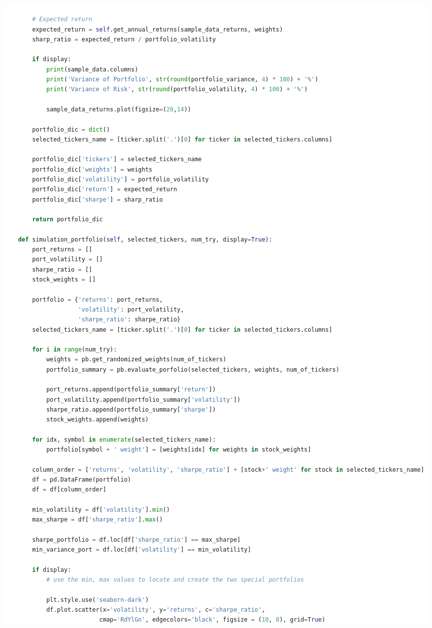 ```python
        
        # Expected return
        expected_return = self.get_annual_returns(sample_data_returns, weights)
        sharp_ratio = expected_return / portfolio_volatility
        
        if display:
            print(sample_data.columns)
            print('Variance of Portfolio', str(round(portfolio_variance, 4) * 100) + '%')
            print('Variance of Risk', str(round(portfolio_volatility, 4) * 100) + '%')
        
            sample_data_returns.plot(figsize=(20,14))
        
        portfolio_dic = dict()
        selected_tickers_name = [ticker.split('.')[0] for ticker in selected_tickers.columns]

        portfolio_dic['tickers'] = selected_tickers_name
        portfolio_dic['weights'] = weights
        portfolio_dic['volatility'] = portfolio_volatility
        portfolio_dic['return'] = expected_return
        portfolio_dic['sharpe'] = sharp_ratio
        
        return portfolio_dic
    
    def simulation_portfolio(self, selected_tickers, num_try, display=True):
        port_returns = []
        port_volatility = []
        sharpe_ratio = []
        stock_weights = []

        portfolio = {'returns': port_returns,
                     'volatility': port_volatility,
                     'sharpe_ratio': sharpe_ratio}
        selected_tickers_name = [ticker.split('.')[0] for ticker in selected_tickers.columns]
        
        for i in range(num_try):
            weights = pb.get_randomized_weights(num_of_tickers)
            portfolio_summary = pb.evaluate_porfolio(selected_tickers, weights, num_of_tickers)

            port_returns.append(portfolio_summary['return'])
            port_volatility.append(portfolio_summary['volatility'])
            sharpe_ratio.append(portfolio_summary['sharpe'])
            stock_weights.append(weights)

        for idx, symbol in enumerate(selected_tickers_name):
            portfolio[symbol + ' weight'] = [weights[idx] for weights in stock_weights]
            
        column_order = ['returns', 'volatility', 'sharpe_ratio'] + [stock+' weight' for stock in selected_tickers_name]
        df = pd.DataFrame(portfolio)
        df = df[column_order]
        
        min_volatility = df['volatility'].min()
        max_sharpe = df['sharpe_ratio'].max()
        
        sharpe_portfolio = df.loc[df['sharpe_ratio'] == max_sharpe]
        min_variance_port = df.loc[df['volatility'] == min_volatility]
        
        if display:
            # use the min, max values to locate and create the two special portfolios

            plt.style.use('seaborn-dark')
            df.plot.scatter(x='volatility', y='returns', c='sharpe_ratio',
                           cmap='RdYlGn', edgecolors='black', figsize = (10, 8), grid=True)
```

[^1]: https://ko.wikipedia.org/wiki/포트폴리오_이론
[^2]: https://medium.com/python-data/effient-frontier-in-python-34b0c3043314